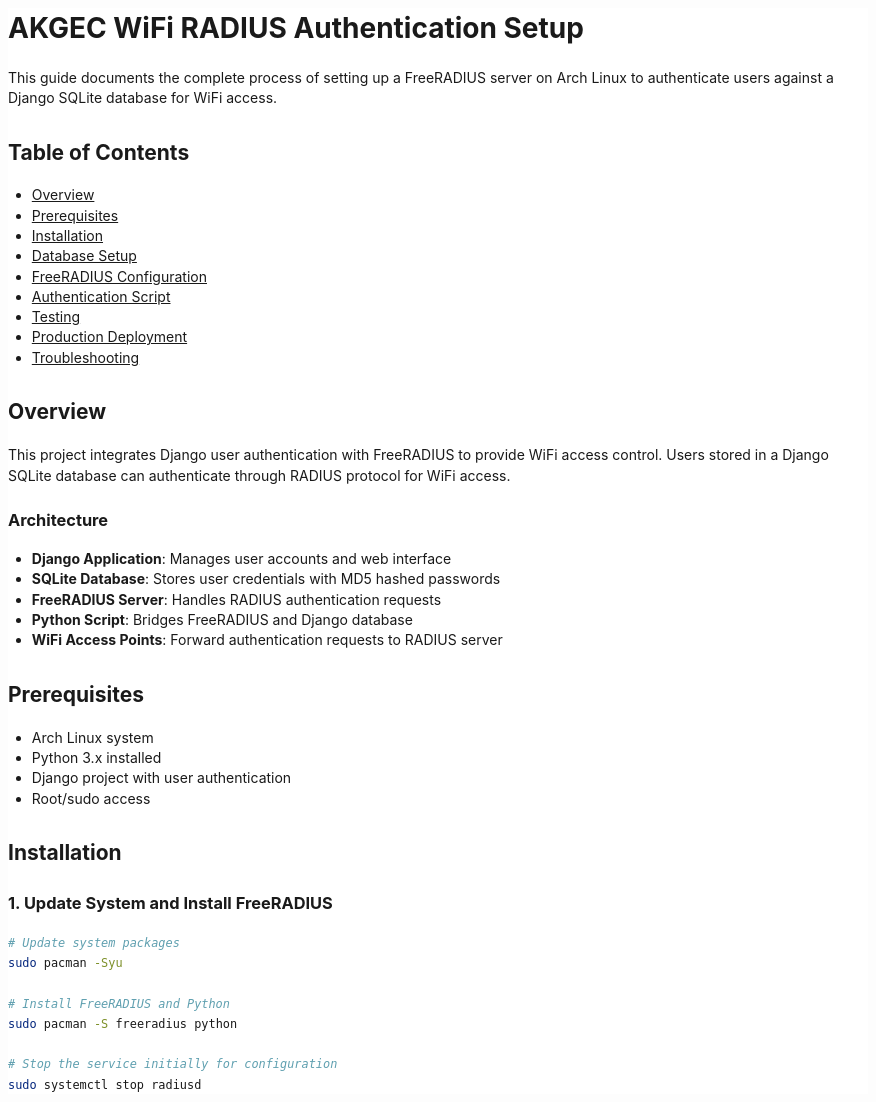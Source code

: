 # AKGEC WiFi RADIUS Authentication Setup

This guide documents the complete process of setting up a FreeRADIUS server on Arch Linux to authenticate users against a Django SQLite database for WiFi access.

## Table of Contents
- [Overview](#overview)
- [Prerequisites](#prerequisites)
- [Installation](#installation)
- [Database Setup](#database-setup)
- [FreeRADIUS Configuration](#freeradius-configuration)
- [Authentication Script](#authentication-script)
- [Testing](#testing)
- [Production Deployment](#production-deployment)
- [Troubleshooting](#troubleshooting)

## Overview

This project integrates Django user authentication with FreeRADIUS to provide WiFi access control. Users stored in a Django SQLite database can authenticate through RADIUS protocol for WiFi access.

### Architecture
- **Django Application**: Manages user accounts and web interface
- **SQLite Database**: Stores user credentials with MD5 hashed passwords
- **FreeRADIUS Server**: Handles RADIUS authentication requests
- **Python Script**: Bridges FreeRADIUS and Django database
- **WiFi Access Points**: Forward authentication requests to RADIUS server

## Prerequisites

- Arch Linux system
- Python 3.x installed
- Django project with user authentication
- Root/sudo access

## Installation

### 1. Update System and Install FreeRADIUS

```bash
# Update system packages
sudo pacman -Syu

# Install FreeRADIUS and Python
sudo pacman -S freeradius python

# Stop the service initially for configuration
sudo systemctl stop radiusd
```
